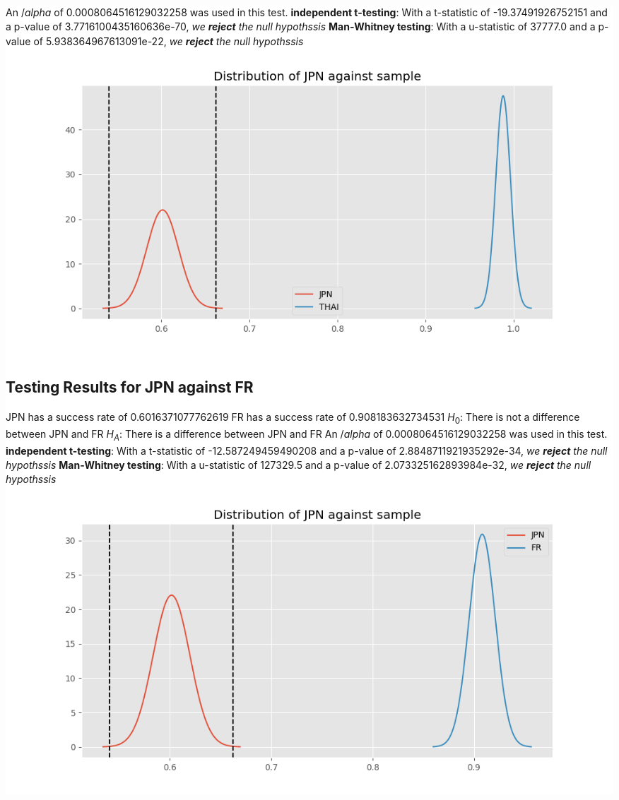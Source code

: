 An $/alpha$ of 0.0008064516129032258 was used in this test.
__independent t-testing__: With a t-statistic of -19.37491926752151 and a p-value of 3.7716100435160636e-70, _we **reject** the null hypothssis_
__Man-Whitney testing__: With a u-statistic of 37777.0 and a p-value of 5.938364967613091e-22, _we **reject** the null hypothssis_
![](images/JPN_against_THAI.png) 
## Testing Results for JPN against FR 
JPN has a success rate of 0.6016371077762619
FR has a success rate of 0.908183632734531
$H_{0}$: There is not a difference between JPN and FR
$H_{A}$: There is a difference between JPN and FR
An $/alpha$ of 0.0008064516129032258 was used in this test.
__independent t-testing__: With a t-statistic of -12.587249459490208 and a p-value of 2.8848711921935292e-34, _we **reject** the null hypothssis_
__Man-Whitney testing__: With a u-statistic of 127329.5 and a p-value of 2.073325162893984e-32, _we **reject** the null hypothssis_
![](images/JPN_against_FR.png) 